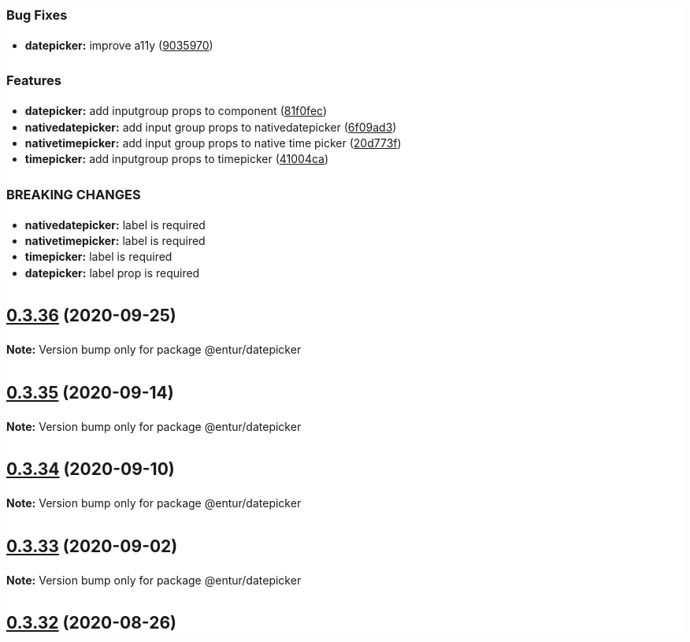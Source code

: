 ### Bug Fixes

- **datepicker:** improve a11y ([9035970](https://github.com/entur/design-system/commits/903597084f8b110d07c3550a5e3782422c27abd7))

### Features

- **datepicker:** add inputgroup props to component ([81f0fec](https://github.com/entur/design-system/commits/81f0fec76b089e13a5d781a7af82ea3201ef9a62))
- **nativedatepicker:** add input group props to nativedatepicker ([6f09ad3](https://github.com/entur/design-system/commits/6f09ad3fc09d976d0807bf2abc91f0763f02b654))
- **nativetimepicker:** add input group props to native time picker ([20d773f](https://github.com/entur/design-system/commits/20d773f63d5e2163f2091e1174490cbb2830386a))
- **timepicker:** add inputgroup props to timepicker ([41004ca](https://github.com/entur/design-system/commits/41004ca9d7ba8df2928486a73f699c6f475ad0bf))

### BREAKING CHANGES

- **nativedatepicker:** label is required
- **nativetimepicker:** label is required
- **timepicker:** label is required
- **datepicker:** label prop is required

## [0.3.36](https://github.com/entur/design-system/compare/@entur/datepicker@0.3.35...@entur/datepicker@0.3.36) (2020-09-25)

**Note:** Version bump only for package @entur/datepicker

## [0.3.35](https://github.com/entur/design-system/compare/@entur/datepicker@0.3.34...@entur/datepicker@0.3.35) (2020-09-14)

**Note:** Version bump only for package @entur/datepicker

## [0.3.34](https://github.com/entur/design-system/compare/@entur/datepicker@0.3.33...@entur/datepicker@0.3.34) (2020-09-10)

**Note:** Version bump only for package @entur/datepicker

## [0.3.33](https://github.com/entur/design-system/compare/@entur/datepicker@0.3.32...@entur/datepicker@0.3.33) (2020-09-02)

**Note:** Version bump only for package @entur/datepicker

## [0.3.32](https://github.com/entur/design-system/compare/@entur/datepicker@0.3.31...@entur/datepicker@0.3.32) (2020-08-26)
